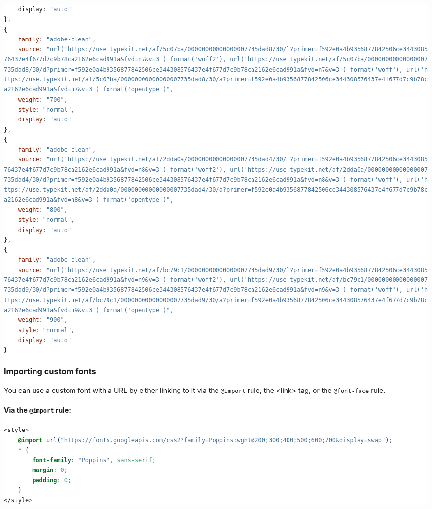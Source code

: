 ```js
    display: "auto"
},
{
    family: "adobe-clean",
    source: "url('https://use.typekit.net/af/5c07ba/00000000000000007735dad8/30/l?primer=f592e0a4b9356877842506ce344308576437e4f677d7c9b78ca2162e6cad991a&fvd=n7&v=3') format('woff2'), url('https://use.typekit.net/af/5c07ba/00000000000000007735dad8/30/d?primer=f592e0a4b9356877842506ce344308576437e4f677d7c9b78ca2162e6cad991a&fvd=n7&v=3') format('woff'), url('https://use.typekit.net/af/5c07ba/00000000000000007735dad8/30/a?primer=f592e0a4b9356877842506ce344308576437e4f677d7c9b78ca2162e6cad991a&fvd=n7&v=3') format('opentype')",
    weight: "700",
    style: "normal",
    display: "auto"
},
{
    family: "adobe-clean",
    source: "url('https://use.typekit.net/af/2dda0a/00000000000000007735dad4/30/l?primer=f592e0a4b9356877842506ce344308576437e4f677d7c9b78ca2162e6cad991a&fvd=n8&v=3') format('woff2'), url('https://use.typekit.net/af/2dda0a/00000000000000007735dad4/30/d?primer=f592e0a4b9356877842506ce344308576437e4f677d7c9b78ca2162e6cad991a&fvd=n8&v=3') format('woff'), url('https://use.typekit.net/af/2dda0a/00000000000000007735dad4/30/a?primer=f592e0a4b9356877842506ce344308576437e4f677d7c9b78ca2162e6cad991a&fvd=n8&v=3') format('opentype')",
    weight: "800",
    style: "normal",
    display: "auto"
},
{
    family: "adobe-clean",
    source: "url('https://use.typekit.net/af/bc79c1/00000000000000007735dad9/30/l?primer=f592e0a4b9356877842506ce344308576437e4f677d7c9b78ca2162e6cad991a&fvd=n9&v=3') format('woff2'), url('https://use.typekit.net/af/bc79c1/00000000000000007735dad9/30/d?primer=f592e0a4b9356877842506ce344308576437e4f677d7c9b78ca2162e6cad991a&fvd=n9&v=3') format('woff'), url('https://use.typekit.net/af/bc79c1/00000000000000007735dad9/30/a?primer=f592e0a4b9356877842506ce344308576437e4f677d7c9b78ca2162e6cad991a&fvd=n9&v=3') format('opentype')",
    weight: "900",
    style: "normal",
    display: "auto"
}
```



### Importing custom fonts

You can use a custom font with a URL by either linking to it via the `@import` rule, the &lt;link&gt; tag, or the `@font-face` rule.

#### Via the `@import` rule:

```css
<style>
    @import url("https://fonts.googleapis.com/css2?family=Poppins:wght@200;300;400;500;600;700&display=swap");
    * {
        font-family: "Poppins", sans-serif;
        margin: 0;
        padding: 0;
    }
</style>
```
